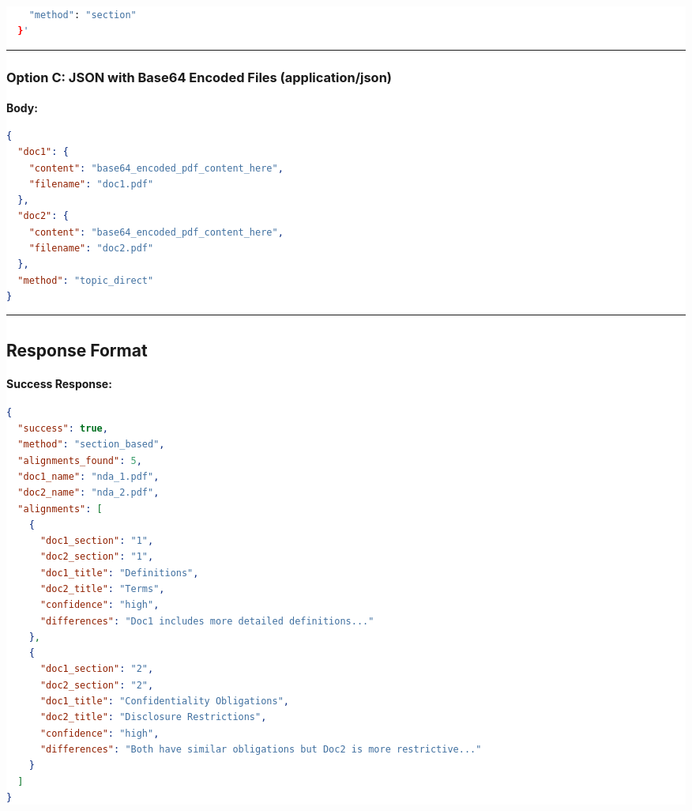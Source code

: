 ```bash
    "method": "section"
  }'
```

---

### Option C: JSON with Base64 Encoded Files (application/json)

**Body:**
```json
{
  "doc1": {
    "content": "base64_encoded_pdf_content_here",
    "filename": "doc1.pdf"
  },
  "doc2": {
    "content": "base64_encoded_pdf_content_here",
    "filename": "doc2.pdf"
  },
  "method": "topic_direct"
}
```

---

## Response Format

**Success Response:**
```json
{
  "success": true,
  "method": "section_based",
  "alignments_found": 5,
  "doc1_name": "nda_1.pdf",
  "doc2_name": "nda_2.pdf",
  "alignments": [
    {
      "doc1_section": "1",
      "doc2_section": "1",
      "doc1_title": "Definitions",
      "doc2_title": "Terms",
      "confidence": "high",
      "differences": "Doc1 includes more detailed definitions..."
    },
    {
      "doc1_section": "2",
      "doc2_section": "2",
      "doc1_title": "Confidentiality Obligations",
      "doc2_title": "Disclosure Restrictions",
      "confidence": "high",
      "differences": "Both have similar obligations but Doc2 is more restrictive..."
    }
  ]
}
```
